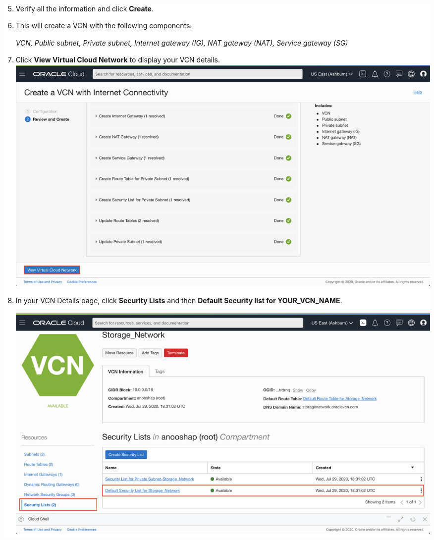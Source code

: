 5. Verify all the information and click **Create**.

6. This will create a VCN with the following components:

    *VCN, Public subnet, Private subnet, Internet gateway (IG), NAT gateway (NAT), Service gateway (SG)*

7. Click **View Virtual Cloud Network** to display your VCN details.
	![](images/quickstart-s1p7.png " ")

8. In your VCN Details page, click **Security Lists** and then **Default Security list for YOUR\_VCN\_NAME**.

	![](images/file-s1p7.png " ")
